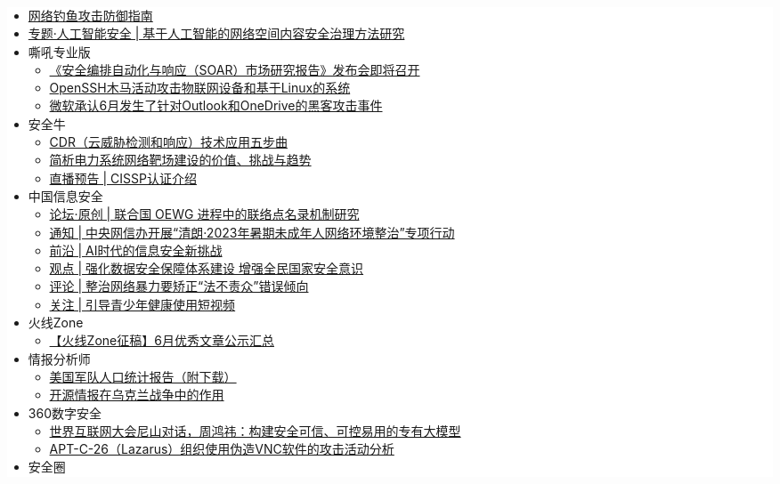   - [网络钓鱼攻击防御指南](https://mp.weixin.qq.com/s?__biz=MzU5OTQ0NzY3Ng==&mid=2247494178&idx=1&sn=d55ddd76c80f1fa977281d3f636ddd85&chksm=feb66b31c9c1e227fe3f45e7360fda79b80e0f6a8a435795026dfa90965d6c7522e23c7748e4&scene=58&subscene=0#rd)
  - [专题·人工智能安全 | 基于人工智能的网络空间内容安全治理方法研究](https://mp.weixin.qq.com/s?__biz=MzU5OTQ0NzY3Ng==&mid=2247494178&idx=2&sn=5bd003381e27cf78b697ba32a4ec6f95&chksm=feb66b31c9c1e2270fb507c9d0f8f761887b89135da872f10f2a8224b92d0a7de2ab828133bc&scene=58&subscene=0#rd)
- 嘶吼专业版
  - [《安全编排自动化与响应（SOAR）市场研究报告》发布会即将召开](https://mp.weixin.qq.com/s?__biz=MzI0MDY1MDU4MQ==&mid=2247563053&idx=1&sn=4bc6e2945e0451ba09b408da8a896827&chksm=e9142717de63ae013a5634b0fa829f07265c00e13a17d803ea3449557312d934c465534bd793&scene=58&subscene=0#rd)
  - [OpenSSH木马活动攻击物联网设备和基于Linux的系统](https://mp.weixin.qq.com/s?__biz=MzI0MDY1MDU4MQ==&mid=2247563053&idx=2&sn=c6c2ded97731f34bac00493576ce0013&chksm=e9142717de63ae0117da48bf2f614fb5e5791834e0d2c9022edb78d1e71b5d1939dc2bad237c&scene=58&subscene=0#rd)
  - [微软承认6月发生了针对Outlook和OneDrive的黑客攻击事件](https://mp.weixin.qq.com/s?__biz=MzI0MDY1MDU4MQ==&mid=2247563053&idx=3&sn=f2953a3a8bef388b44aa8ebe84ec4297&chksm=e9142717de63ae01579fbb75fb6ae5a9839e8970b3d0e482ef3f6f585180ba1a85177e0fbf90&scene=58&subscene=0#rd)
- 安全牛
  - [CDR（云威胁检测和响应）技术应用五步曲](https://mp.weixin.qq.com/s?__biz=MjM5Njc3NjM4MA==&mid=2651124519&idx=1&sn=c4beda2aa8badc229373ee7bb6978d5b&chksm=bd1443f48a63cae221841298d71563a747853f64f0cfd59cffbaa33e8d5147ccae8c832d6740&scene=58&subscene=0#rd)
  - [简析电力系统网络靶场建设的价值、挑战与趋势](https://mp.weixin.qq.com/s?__biz=MjM5Njc3NjM4MA==&mid=2651124519&idx=2&sn=e10bd055a742483a2e4fb8ec345ce8ab&chksm=bd1443f48a63cae2ab51426b1566dfe3ac58d989eb7befeac56cbaa687bfdb3bada7f12eca8e&scene=58&subscene=0#rd)
  - [直播预告 | CISSP认证介绍](https://mp.weixin.qq.com/s?__biz=MjM5Njc3NjM4MA==&mid=2651124519&idx=3&sn=e4643bb61f55eb53aa4bcab64fdfbe85&chksm=bd1443f48a63cae2dae8535ec2b9adc23879afc25807c244e7805e94aa91936146e99127224a&scene=58&subscene=0#rd)
- 中国信息安全
  - [论坛·原创 | 联合国 OEWG 进程中的联络点名录机制研究](https://mp.weixin.qq.com/s?__biz=MzA5MzE5MDAzOA==&mid=2664186970&idx=1&sn=cb5143d9147a38147e20dd2e7728bde6&chksm=8b5946a3bc2ecfb5223c5b8e548a60eb97eb07976890122d60ad497339405875ab1dabe2cffe&scene=58&subscene=0#rd)
  - [通知 | 中央网信办开展“清朗·2023年暑期未成年人网络环境整治”专项行动](https://mp.weixin.qq.com/s?__biz=MzA5MzE5MDAzOA==&mid=2664186970&idx=2&sn=a3b71ff3d406cfd94d5872b31b1dacc9&chksm=8b5946a3bc2ecfb5c5a0bcf23ae79c3841773492fce56bbbdbb40d8bd221c809aa1b274662fd&scene=58&subscene=0#rd)
  - [前沿 | AI时代的信息安全新挑战](https://mp.weixin.qq.com/s?__biz=MzA5MzE5MDAzOA==&mid=2664186970&idx=3&sn=1c584fa752b3dd72bf536804773be649&chksm=8b5946a3bc2ecfb5f8628a2bb0c8621abcd0cf1029a46c1b5f41ced770dae5ca0c790eb225cc&scene=58&subscene=0#rd)
  - [观点 | 强化数据安全保障体系建设 增强全民国家安全意识](https://mp.weixin.qq.com/s?__biz=MzA5MzE5MDAzOA==&mid=2664186970&idx=4&sn=9fbff62dd0671c493c2f765cda199a4b&chksm=8b5946a3bc2ecfb585dece9ba7ea9630dc0cfaf9456d2921d031dd15a73de8d8959d27769ac3&scene=58&subscene=0#rd)
  - [评论 | 整治网络暴力要矫正“法不责众”错误倾向](https://mp.weixin.qq.com/s?__biz=MzA5MzE5MDAzOA==&mid=2664186970&idx=5&sn=e49235549e5639f0070b339b71daf8e1&chksm=8b5946a3bc2ecfb530fbc21d1e8661430bf8d56f2a6eff5539a8d7b0494acff6dfd15a13d7a1&scene=58&subscene=0#rd)
  - [关注 | 引导青少年健康使用短视频](https://mp.weixin.qq.com/s?__biz=MzA5MzE5MDAzOA==&mid=2664186970&idx=6&sn=a9ddd27e680b086eae8faeae9604e147&chksm=8b5946a3bc2ecfb588dcc1e19959f999c749c7782d1a0af24221b57fdd378a271187f1fd2724&scene=58&subscene=0#rd)
- 火线Zone
  - [【火线Zone征稿】6月优秀文章公示汇总](https://mp.weixin.qq.com/s?__biz=MzI2NDQ5NTQzOQ==&mid=2247498428&idx=1&sn=be44ebe8976ff4e858c52b7ba9f5f9a3&chksm=eaa9729cdddefb8a8863fe2163198e456c3e5b96379ac6992e9b6927fe651d5484b89a6be817&scene=58&subscene=0#rd)
- 情报分析师
  - [美国军队人口统计报告（附下载）](https://mp.weixin.qq.com/s?__biz=MzA3Mjc1MTkwOA==&mid=2650534201&idx=1&sn=e9acf141351a3ee5e4c824076a247cc1&chksm=8716df72b0615664ee0fc32cb3502c29ded60760f1d5c1e6a4a41e4f02a651febbbeb0691204&scene=58&subscene=0#rd)
  - [开源情报在乌克兰战争中的作用](https://mp.weixin.qq.com/s?__biz=MzA3Mjc1MTkwOA==&mid=2650534201&idx=2&sn=80c12c561ed249a42d125db39e9d8750&chksm=8716df72b06156640e1c1d2777c7bd8815f52388cb291fac6108870faa986e9f55ec6da601dc&scene=58&subscene=0#rd)
- 360数字安全
  - [世界互联网大会尼山对话，周鸿祎：构建安全可信、可控易用的专有大模型](https://mp.weixin.qq.com/s?__biz=MzA4MTg0MDQ4Nw==&mid=2247561672&idx=1&sn=49adf329034faecb4be88880454f831b&chksm=9f8d61c0a8fae8d6dab0185aabd0a2fb5780a5dc14278a57d854a75ca8fd2eaa1803bfc8a376&scene=58&subscene=0#rd)
  - [APT-C-26（Lazarus）组织使用伪造VNC软件的攻击活动分析](https://mp.weixin.qq.com/s?__biz=MzA4MTg0MDQ4Nw==&mid=2247561672&idx=2&sn=71179196fe02255cb2905ca8601aef6a&chksm=9f8d61c0a8fae8d6389dc49314be1da3b2cc961f903cc95c83d9e7052dc73e8c08b9c55fb4c4&scene=58&subscene=0#rd)
- 安全圈